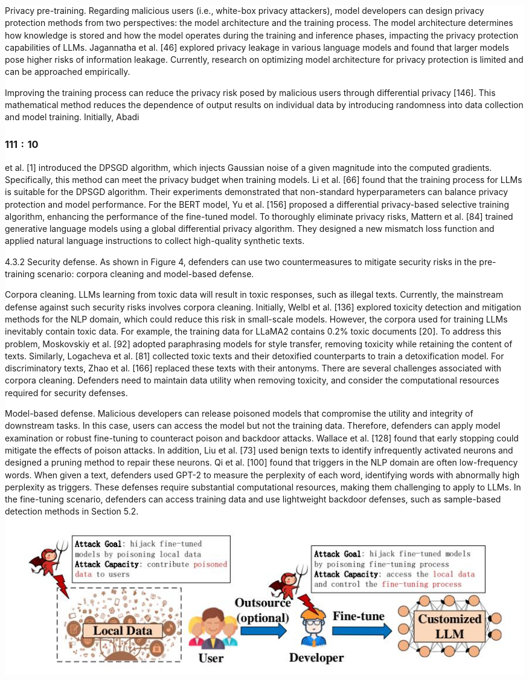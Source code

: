Privacy pre-training. Regarding malicious users (i.e., white-box privacy attackers), model developers can design privacy protection methods from two perspectives: the model architecture and the training process. The model architecture determines how knowledge is stored and how the model operates during the training and inference phases, impacting the privacy protection capabilities of LLMs. Jagannatha et al. [46] explored privacy leakage in various language models and found that larger models pose higher risks of information leakage. Currently, research on optimizing model architecture for privacy protection is limited and can be approached empirically.

Improving the training process can reduce the privacy risk posed by malicious users through differential privacy [146]. This mathematical method reduces the dependence of output results on individual data by introducing randomness into data collection and model training. Initially, Abadi

### $111:10$

et al. [1] introduced the DPSGD algorithm, which injects Gaussian noise of a given magnitude into the computed gradients. Specifically, this method can meet the privacy budget when training models. Li et al. [66] found that the training process for LLMs is suitable for the DPSGD algorithm. Their experiments demonstrated that non-standard hyperparameters can balance privacy protection and model performance. For the BERT model, Yu et al. [156] proposed a differential privacy-based selective training algorithm, enhancing the performance of the fine-tuned model. To thoroughly eliminate privacy risks, Mattern et al. [84] trained generative language models using a global differential privacy algorithm. They designed a new mismatch loss function and applied natural language instructions to collect high-quality synthetic texts.

4.3.2 Security defense. As shown in Figure 4, defenders can use two countermeasures to mitigate security risks in the pre-training scenario: corpora cleaning and model-based defense.

Corpora cleaning. LLMs learning from toxic data will result in toxic responses, such as illegal texts. Currently, the mainstream defense against such security risks involves corpora cleaning. Initially, Welbl et al. [136] explored toxicity detection and mitigation methods for the NLP domain, which could reduce this risk in small-scale models. However, the corpora used for training LLMs inevitably contain toxic data. For example, the training data for LLaMA2 contains 0.2% toxic documents [20]. To address this problem, Moskovskiy et al. [92] adopted paraphrasing models for style transfer, removing toxicity while retaining the content of texts. Similarly, Logacheva et al. [81] collected toxic texts and their detoxified counterparts to train a detoxification model. For discriminatory texts, Zhao et al. [166] replaced these texts with their antonyms. There are several challenges associated with corpora cleaning. Defenders need to maintain data utility when removing toxicity, and consider the computational resources required for security defenses.

Model-based defense. Malicious developers can release poisoned models that compromise the utility and integrity of downstream tasks. In this case, users can access the model but not the training data. Therefore, defenders can apply model examination or robust fine-tuning to counteract poison and backdoor attacks. Wallace et al. [128] found that early stopping could mitigate the effects of poison attacks. In addition, Liu et al. [73] used benign texts to identify infrequently activated neurons and designed a pruning method to repair these neurons. Qi et al. [100] found that triggers in the NLP domain are often low-frequency words. When given a text, defenders used GPT-2 to measure the perplexity of each word, identifying words with abnormally high perplexity as triggers. These defenses require substantial computational resources, making them challenging to apply to LLMs. In the fine-tuning scenario, defenders can access training data and use lightweight backdoor defenses, such as sample-based detection methods in Section 5.2.

![](_page_10_Figure_5.jpeg)
